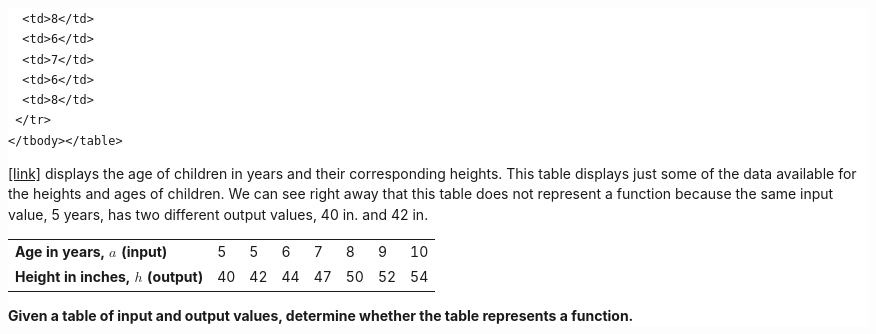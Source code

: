       <td>8</td>
      <td>6</td>
      <td>7</td>
      <td>6</td>
      <td>8</td>
     </tr>
    </tbody></table>

[\[link\]](#Table_01_01_05) displays the age of children in years and their corresponding heights. This table displays just some of the data available for the heights and ages of children. We can see right away that this table does not represent a function because the same input value, 5 years, has two different output values, 40 in. and 42 in.

<table id="Table_01_01_05" summary="Two rows and eight columns. The first row is labeled, &#x201C;(input) a, age in years&#x201D; and the second row is labeled, &#x201C;(output) h, height in inches&#x201D;. Reading the columns as ordered pairs, we have: (5, 40), (5, 42) , (6, 44), (7, 47), (8, 50), (9, 52), and (10, 54)."><colgroup><col data-align="left" /><col data-width="30" data-align="left" /><col data-width="30" data-align="left" /><col data-width="30" data-align="left" /><col data-width="30" data-align="left" /><col data-width="30" data-align="left" /><col data-width="30" data-align="left" /><col data-width="30" data-align="left" /></colgroup><tbody>
     <tr>
      <td><strong>Age in years,<math xmlns="http://www.w3.org/1998/Math/MathML">
 <mrow>
  <mtext> </mtext><mi>a</mi><mtext> </mtext>
 </mrow>
</math>(input)</strong></td>
      <td>5</td>
      <td>5</td>
      <td>6</td>
      <td>7</td>
      <td>8</td>
      <td>9</td>
      <td>10</td>
     </tr>
     <tr>
      <td><strong>Height in inches,<math xmlns="http://www.w3.org/1998/Math/MathML">
 <mrow>
  <mtext> </mtext><mi>h</mi><mtext> </mtext>
 </mrow>
</math>(output)</strong></td>
      <td>40</td>
      <td>42</td>
      <td>44</td>
      <td>47</td>
      <td>50</td>
      <td>52</td>
      <td>54</td>
     </tr>
    </tbody></table>

<div data-type="note" data-has-label="true" class="precalculus howto" data-label="How To" markdown="1">
<strong>Given a table of input and output values, determine whether the table represents a function. </strong>
